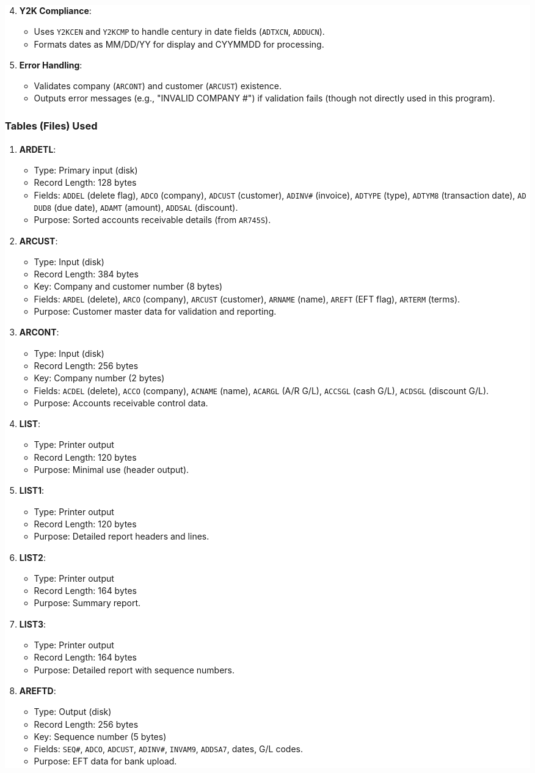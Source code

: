 4. **Y2K Compliance**:
   - Uses `Y2KCEN` and `Y2KCMP` to handle century in date fields (`ADTXCN`, `ADDUCN`).
   - Formats dates as MM/DD/YY for display and CYYMMDD for processing.

5. **Error Handling**:
   - Validates company (`ARCONT`) and customer (`ARCUST`) existence.
   - Outputs error messages (e.g., "INVALID COMPANY #") if validation fails (though not directly used in this program).

### Tables (Files) Used

1. **ARDETL**:
   - Type: Primary input (disk)
   - Record Length: 128 bytes
   - Fields: `ADDEL` (delete flag), `ADCO` (company), `ADCUST` (customer), `ADINV#` (invoice), `ADTYPE` (type), `ADTYM8` (transaction date), `ADDUD8` (due date), `ADAMT` (amount), `ADDSAL` (discount).
   - Purpose: Sorted accounts receivable details (from `AR745S`).

2. **ARCUST**:
   - Type: Input (disk)
   - Record Length: 384 bytes
   - Key: Company and customer number (8 bytes)
   - Fields: `ARDEL` (delete), `ARCO` (company), `ARCUST` (customer), `ARNAME` (name), `AREFT` (EFT flag), `ARTERM` (terms).
   - Purpose: Customer master data for validation and reporting.

3. **ARCONT**:
   - Type: Input (disk)
   - Record Length: 256 bytes
   - Key: Company number (2 bytes)
   - Fields: `ACDEL` (delete), `ACCO` (company), `ACNAME` (name), `ACARGL` (A/R G/L), `ACCSGL` (cash G/L), `ACDSGL` (discount G/L).
   - Purpose: Accounts receivable control data.

4. **LIST**:
   - Type: Printer output
   - Record Length: 120 bytes
   - Purpose: Minimal use (header output).

5. **LIST1**:
   - Type: Printer output
   - Record Length: 120 bytes
   - Purpose: Detailed report headers and lines.

6. **LIST2**:
   - Type: Printer output
   - Record Length: 164 bytes
   - Purpose: Summary report.

7. **LIST3**:
   - Type: Printer output
   - Record Length: 164 bytes
   - Purpose: Detailed report with sequence numbers.

8. **AREFTD**:
   - Type: Output (disk)
   - Record Length: 256 bytes
   - Key: Sequence number (5 bytes)
   - Fields: `SEQ#`, `ADCO`, `ADCUST`, `ADINV#`, `INVAM9`, `ADDSA7`, dates, G/L codes.
   - Purpose: EFT data for bank upload.
